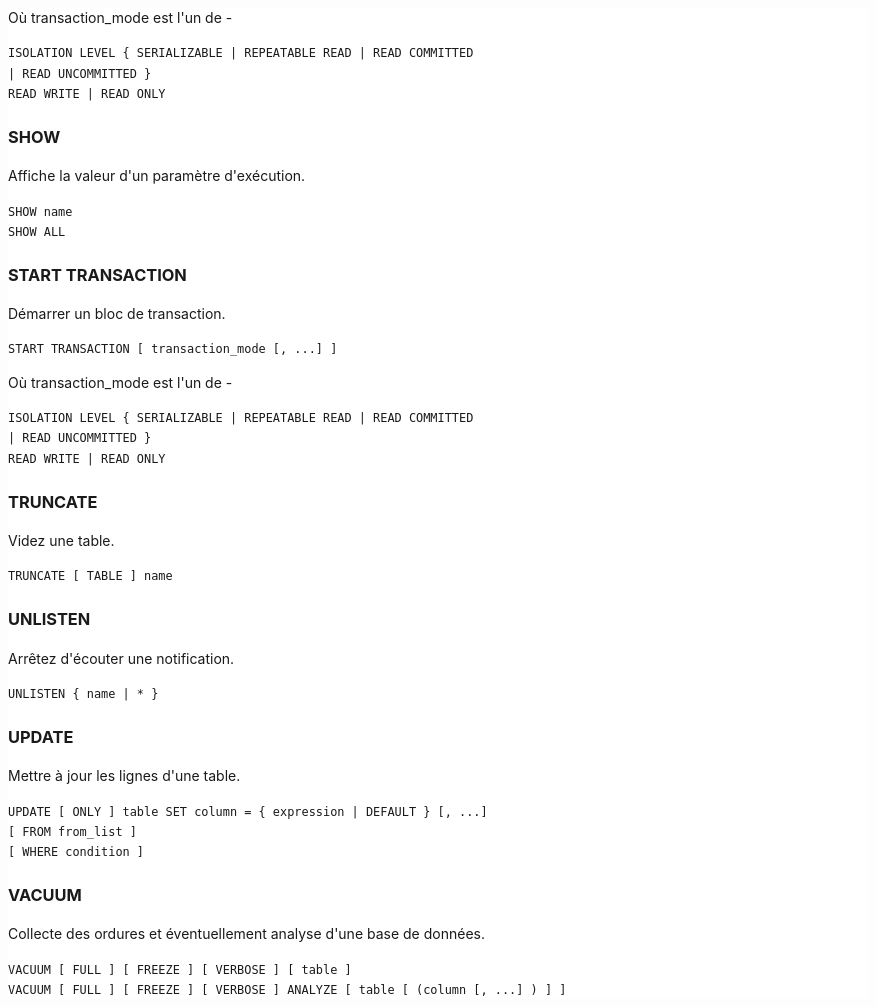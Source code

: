 Où transaction_mode est l'un de -

```
ISOLATION LEVEL { SERIALIZABLE | REPEATABLE READ | READ COMMITTED
| READ UNCOMMITTED }
READ WRITE | READ ONLY
```

### SHOW

Affiche la valeur d'un paramètre d'exécution.

```
SHOW name
SHOW ALL
```

### START TRANSACTION

Démarrer un bloc de transaction.

```
START TRANSACTION [ transaction_mode [, ...] ]
```

Où transaction_mode est l'un de -

```
ISOLATION LEVEL { SERIALIZABLE | REPEATABLE READ | READ COMMITTED
| READ UNCOMMITTED }
READ WRITE | READ ONLY
```

### TRUNCATE

Videz une table.

```
TRUNCATE [ TABLE ] name
```

### UNLISTEN

Arrêtez d'écouter une notification.

```
UNLISTEN { name | * }
```

### UPDATE

Mettre à jour les lignes d'une table.

```
UPDATE [ ONLY ] table SET column = { expression | DEFAULT } [, ...]
[ FROM from_list ]
[ WHERE condition ]
```

### VACUUM

Collecte des ordures et éventuellement analyse d'une base de données.

```
VACUUM [ FULL ] [ FREEZE ] [ VERBOSE ] [ table ]
VACUUM [ FULL ] [ FREEZE ] [ VERBOSE ] ANALYZE [ table [ (column [, ...] ) ] ]
```
